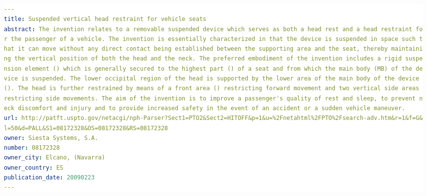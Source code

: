 ```yaml
---
title: Suspended vertical head restraint for vehicle seats
abstract: The invention relates to a removable suspended device which serves as both a head rest and a head restraint for the passenger of a vehicle. The invention is essentially characterized in that the device is suspended in space such that it can move without any direct contact being established between the supporting area and the seat, thereby maintaining the vertical position of both the head and the neck. The preferred embodiment of the invention includes a rigid suspension element () which is generally secured to the highest part () of a seat and from which the main body (MB) of the device is suspended. The lower occipital region of the head is supported by the lower area of the main body of the device (). The head is further restrained by means of a front area () restricting forward movement and two vertical side areas restricting side movements. The aim of the invention is to improve a passenger's quality of rest and sleep, to prevent neck discomfort and injury and to provide increased safety in the event of an accident or a sudden vehicle maneuver.
url: http://patft.uspto.gov/netacgi/nph-Parser?Sect1=PTO2&Sect2=HITOFF&p=1&u=%2Fnetahtml%2FPTO%2Fsearch-adv.htm&r=1&f=G&l=50&d=PALL&S1=08172328&OS=08172328&RS=08172328
owner: Siesta Systems, S.A.
number: 08172328
owner_city: Elcano, (Navarra)
owner_country: ES
publication_date: 20090223
---
```

